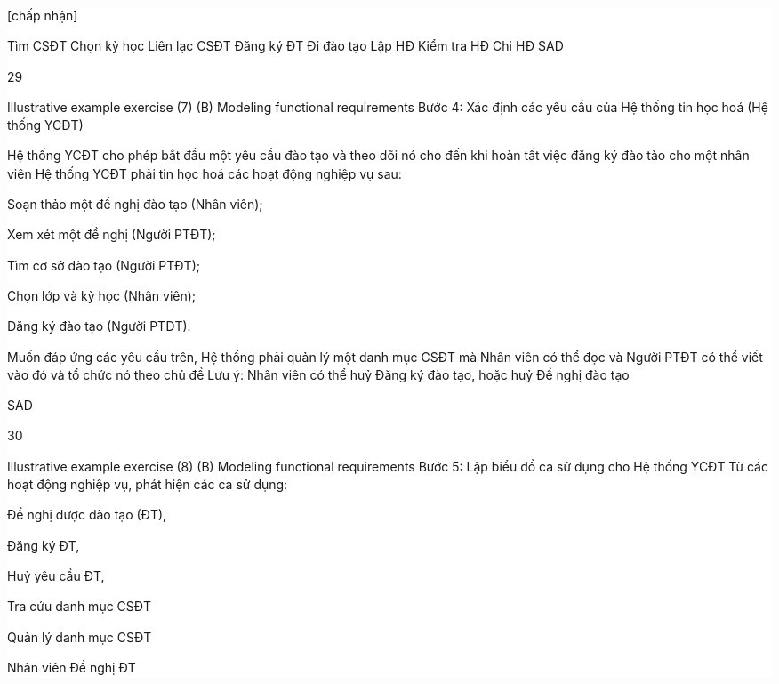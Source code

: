 [chấp nhận]

Tìm CSĐT
Chọn kỳ học
Liên lạc CSĐT
Đăng ký ĐT
Đi đào tạo
Lập HĐ
Kiểm tra HĐ
Chi HĐ
SAD

29

Illustrative example exercise (7)
(B) Modeling functional requirements
Bước 4: Xác định các yêu cầu của Hệ thống tin học hoá (Hệ thống YCĐT)

Hệ thống YCĐT cho phép bắt đầu một yêu cầu đào tạo và theo dõi nó cho đến khi
hoàn tất việc đăng ký đào tào cho một nhân viên
Hệ thống YCĐT phải tin học hoá các hoạt động nghiệp vụ sau:

Soạn thảo một đề nghị đào tạo (Nhân viên);

Xem xét một đề nghị (Người PTĐT);

Tìm cơ sở đào tạo (Người PTĐT);

Chọn lớp và kỳ học (Nhân viên);

Đăng ký đào tạo (Người PTĐT).

Muốn đáp ứng các yêu cầu trên, Hệ thống phải quản lý một danh mục CSĐT mà Nhân
viên có thể đọc và Người PTĐT có thể viết vào đó và tổ chức nó theo chủ đề
Lưu ý: Nhân viên có thể huỷ Đăng ký đào tạo, hoặc huỷ Đề nghị đào tạo

SAD

30

Illustrative example exercise (8)
(B) Modeling functional requirements
Bước 5: Lập biểu đồ ca sử dụng cho Hệ thống YCĐT
Từ các hoạt động nghiệp vụ,
phát hiện các ca sử dụng:

Đề nghị được đào tạo (ĐT),

Đăng ký ĐT,

Huỷ yêu cầu ĐT,

Tra cứu danh
mục CSĐT

Quản lý danh
mục CSĐT

Nhân viên
Đề nghị ĐT
